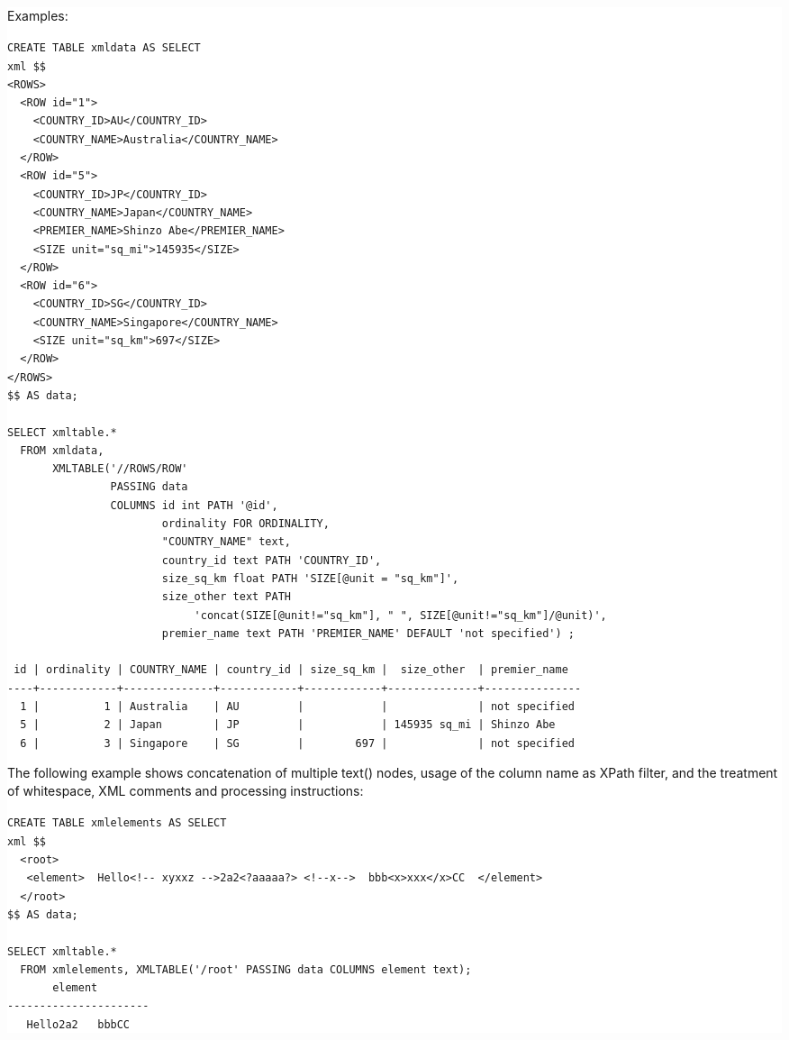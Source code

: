 Examples:

```
CREATE TABLE xmldata AS SELECT
xml $$
<ROWS>
  <ROW id="1">
    <COUNTRY_ID>AU</COUNTRY_ID>
    <COUNTRY_NAME>Australia</COUNTRY_NAME>
  </ROW>
  <ROW id="5">
    <COUNTRY_ID>JP</COUNTRY_ID>
    <COUNTRY_NAME>Japan</COUNTRY_NAME>
    <PREMIER_NAME>Shinzo Abe</PREMIER_NAME>
    <SIZE unit="sq_mi">145935</SIZE>
  </ROW>
  <ROW id="6">
    <COUNTRY_ID>SG</COUNTRY_ID>
    <COUNTRY_NAME>Singapore</COUNTRY_NAME>
    <SIZE unit="sq_km">697</SIZE>
  </ROW>
</ROWS>
$$ AS data;

SELECT xmltable.*
  FROM xmldata,
       XMLTABLE('//ROWS/ROW'
                PASSING data
                COLUMNS id int PATH '@id',
                        ordinality FOR ORDINALITY,
                        "COUNTRY_NAME" text,
                        country_id text PATH 'COUNTRY_ID',
                        size_sq_km float PATH 'SIZE[@unit = "sq_km"]',
                        size_other text PATH
                             'concat(SIZE[@unit!="sq_km"], " ", SIZE[@unit!="sq_km"]/@unit)',
                        premier_name text PATH 'PREMIER_NAME' DEFAULT 'not specified') ;

 id | ordinality | COUNTRY_NAME | country_id | size_sq_km |  size_other  | premier_name  
----+------------+--------------+------------+------------+--------------+---------------
  1 |          1 | Australia    | AU         |            |              | not specified
  5 |          2 | Japan        | JP         |            | 145935 sq_mi | Shinzo Abe
  6 |          3 | Singapore    | SG         |        697 |              | not specified
```

The following example shows concatenation of multiple text() nodes, usage of the column name as XPath filter, and the treatment of whitespace, XML comments and processing instructions:

```
CREATE TABLE xmlelements AS SELECT
xml $$
  <root>
   <element>  Hello<!-- xyxxz -->2a2<?aaaaa?> <!--x-->  bbb<x>xxx</x>CC  </element>
  </root>
$$ AS data;

SELECT xmltable.*
  FROM xmlelements, XMLTABLE('/root' PASSING data COLUMNS element text);
       element        
----------------------
   Hello2a2   bbbCC
```
